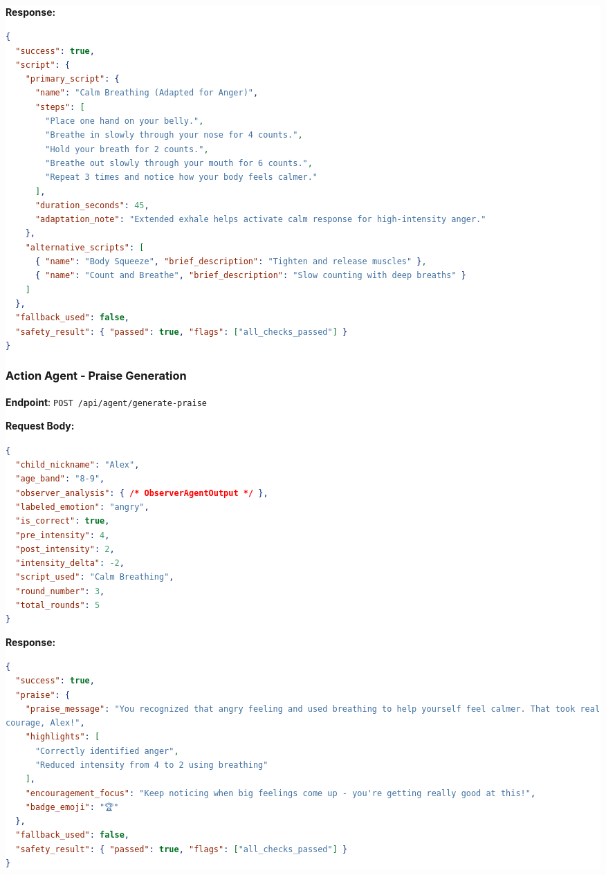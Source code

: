**Response:**
```json
{
  "success": true,
  "script": {
    "primary_script": {
      "name": "Calm Breathing (Adapted for Anger)",
      "steps": [
        "Place one hand on your belly.",
        "Breathe in slowly through your nose for 4 counts.",
        "Hold your breath for 2 counts.",
        "Breathe out slowly through your mouth for 6 counts.",
        "Repeat 3 times and notice how your body feels calmer."
      ],
      "duration_seconds": 45,
      "adaptation_note": "Extended exhale helps activate calm response for high-intensity anger."
    },
    "alternative_scripts": [
      { "name": "Body Squeeze", "brief_description": "Tighten and release muscles" },
      { "name": "Count and Breathe", "brief_description": "Slow counting with deep breaths" }
    ]
  },
  "fallback_used": false,
  "safety_result": { "passed": true, "flags": ["all_checks_passed"] }
}
```

### Action Agent - Praise Generation

**Endpoint**: `POST /api/agent/generate-praise`

**Request Body:**
```json
{
  "child_nickname": "Alex",
  "age_band": "8-9",
  "observer_analysis": { /* ObserverAgentOutput */ },
  "labeled_emotion": "angry",
  "is_correct": true,
  "pre_intensity": 4,
  "post_intensity": 2,
  "intensity_delta": -2,
  "script_used": "Calm Breathing",
  "round_number": 3,
  "total_rounds": 5
}
```

**Response:**
```json
{
  "success": true,
  "praise": {
    "praise_message": "You recognized that angry feeling and used breathing to help yourself feel calmer. That took real courage, Alex!",
    "highlights": [
      "Correctly identified anger",
      "Reduced intensity from 4 to 2 using breathing"
    ],
    "encouragement_focus": "Keep noticing when big feelings come up - you're getting really good at this!",
    "badge_emoji": "🏆"
  },
  "fallback_used": false,
  "safety_result": { "passed": true, "flags": ["all_checks_passed"] }
}
```